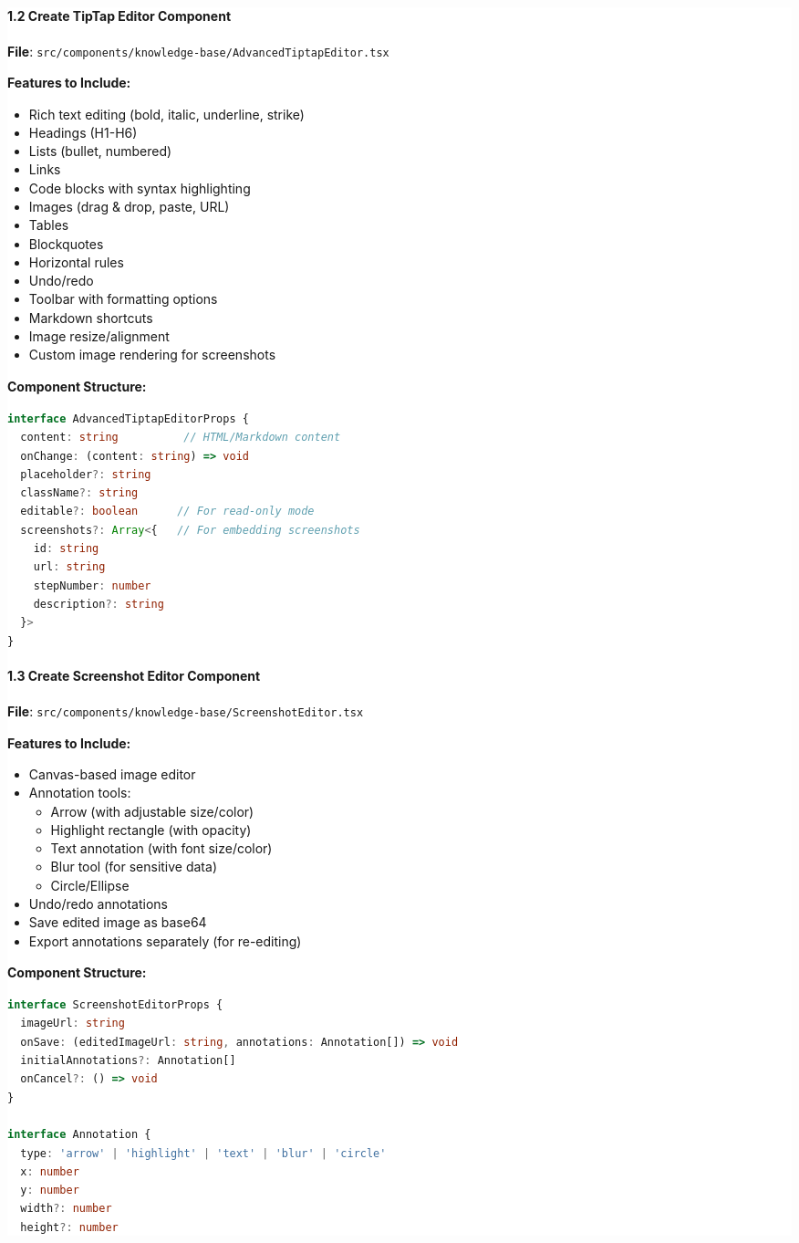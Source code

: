 #### 1.2 Create TipTap Editor Component
**File**: `src/components/knowledge-base/AdvancedTiptapEditor.tsx`

**Features to Include:**
- Rich text editing (bold, italic, underline, strike)
- Headings (H1-H6)
- Lists (bullet, numbered)
- Links
- Code blocks with syntax highlighting
- Images (drag & drop, paste, URL)
- Tables
- Blockquotes
- Horizontal rules
- Undo/redo
- Toolbar with formatting options
- Markdown shortcuts
- Image resize/alignment
- Custom image rendering for screenshots

**Component Structure:**
```typescript
interface AdvancedTiptapEditorProps {
  content: string          // HTML/Markdown content
  onChange: (content: string) => void
  placeholder?: string
  className?: string
  editable?: boolean      // For read-only mode
  screenshots?: Array<{   // For embedding screenshots
    id: string
    url: string
    stepNumber: number
    description?: string
  }>
}
```

#### 1.3 Create Screenshot Editor Component
**File**: `src/components/knowledge-base/ScreenshotEditor.tsx`

**Features to Include:**
- Canvas-based image editor
- Annotation tools:
  - Arrow (with adjustable size/color)
  - Highlight rectangle (with opacity)
  - Text annotation (with font size/color)
  - Blur tool (for sensitive data)
  - Circle/Ellipse
- Undo/redo annotations
- Save edited image as base64
- Export annotations separately (for re-editing)

**Component Structure:**
```typescript
interface ScreenshotEditorProps {
  imageUrl: string
  onSave: (editedImageUrl: string, annotations: Annotation[]) => void
  initialAnnotations?: Annotation[]
  onCancel?: () => void
}

interface Annotation {
  type: 'arrow' | 'highlight' | 'text' | 'blur' | 'circle'
  x: number
  y: number
  width?: number
  height?: number
```